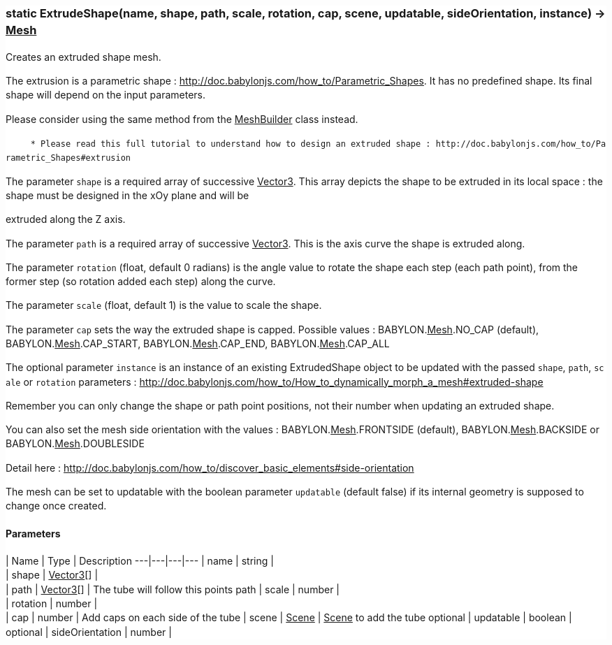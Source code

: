 ### static ExtrudeShape(name, shape, path, scale, rotation, cap, scene, updatable, sideOrientation, instance) &rarr; [Mesh](/classes/2.5/Mesh)

Creates an extruded shape mesh.

The extrusion is a parametric shape :  http://doc.babylonjs.com/how_to/Parametric_Shapes.  It has no predefined shape. Its final shape will depend on the input parameters.

Please consider using the same method from the [MeshBuilder](/classes/2.5/MeshBuilder) class instead.

         * Please read this full tutorial to understand how to design an extruded shape : http://doc.babylonjs.com/how_to/Parametric_Shapes#extrusion

The parameter `shape` is a required array of successive [Vector3](/classes/2.5/Vector3). This array depicts the shape to be extruded in its local space : the shape must be designed in the xOy plane and will be

extruded along the Z axis.

The parameter `path` is a required array of successive [Vector3](/classes/2.5/Vector3). This is the axis curve the shape is extruded along.

The parameter `rotation` (float, default 0 radians) is the angle value to rotate the shape each step (each path point), from the former step (so rotation added each step) along the curve.

The parameter `scale` (float, default 1) is the value to scale the shape.

The parameter `cap` sets the way the extruded shape is capped. Possible values : BABYLON.[Mesh](/classes/2.5/Mesh).NO_CAP (default), BABYLON.[Mesh](/classes/2.5/Mesh).CAP_START, BABYLON.[Mesh](/classes/2.5/Mesh).CAP_END, BABYLON.[Mesh](/classes/2.5/Mesh).CAP_ALL

The optional parameter `instance` is an instance of an existing ExtrudedShape object to be updated with the passed `shape`, `path`, `scale` or `rotation` parameters : http://doc.babylonjs.com/how_to/How_to_dynamically_morph_a_mesh#extruded-shape

Remember you can only change the shape or path point positions, not their number when updating an extruded shape.

You can also set the mesh side orientation with the values : BABYLON.[Mesh](/classes/2.5/Mesh).FRONTSIDE (default), BABYLON.[Mesh](/classes/2.5/Mesh).BACKSIDE or BABYLON.[Mesh](/classes/2.5/Mesh).DOUBLESIDE

Detail here : http://doc.babylonjs.com/how_to/discover_basic_elements#side-orientation

The mesh can be set to updatable with the boolean parameter `updatable` (default false) if its internal geometry is supposed to change once created.

#### Parameters
 | Name | Type | Description
---|---|---|---
 | name | string |     
 | shape | [Vector3](/classes/2.5/Vector3)[] |     
 | path | [Vector3](/classes/2.5/Vector3)[] |     The tube will follow this points path
 | scale | number |     
 | rotation | number |     
 | cap | number |     Add caps on each side of the tube
 | scene | [Scene](/classes/2.5/Scene) |     [Scene](/classes/2.5/Scene) to add the tube
optional | updatable | boolean |    &nbsp;
optional | sideOrientation | number |    &nbsp;